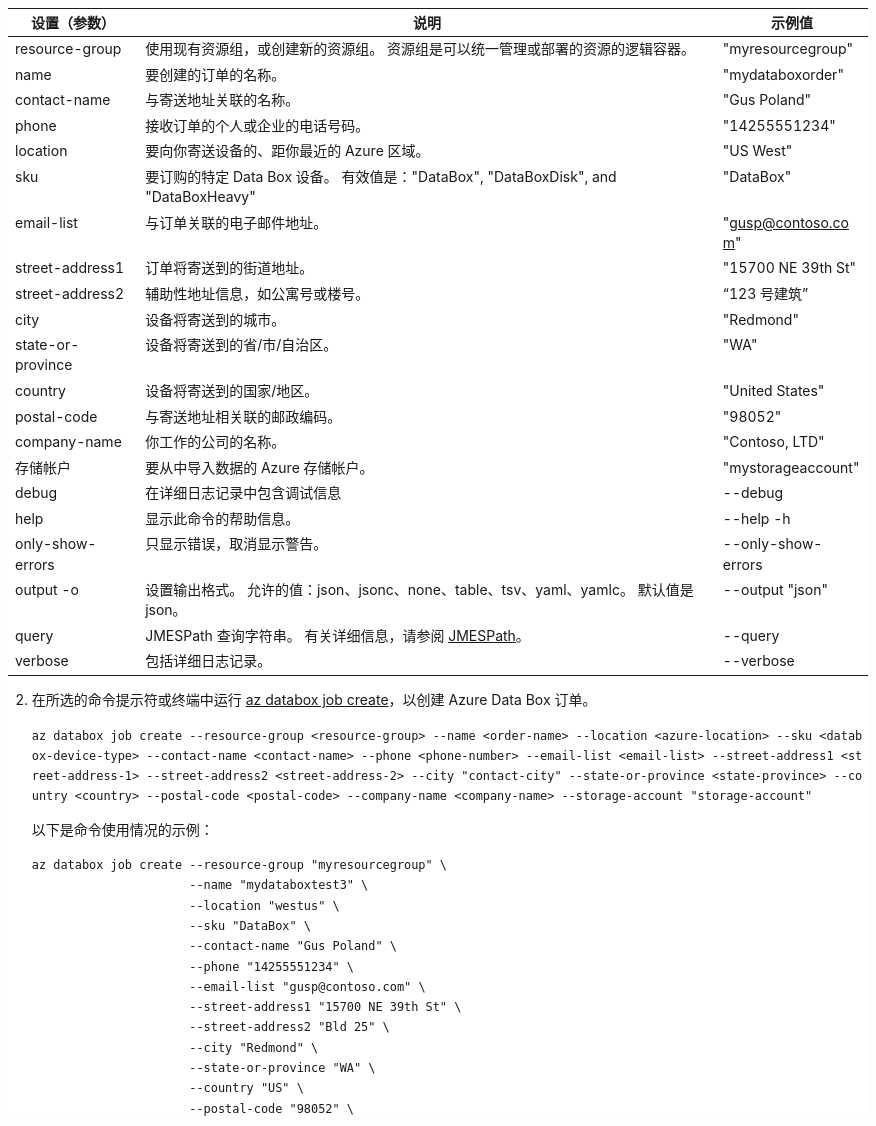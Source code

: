    | 设置（参数） | 说明 |  示例值 |
   |---|---|---|
   |resource-group| 使用现有资源组，或创建新的资源组。 资源组是可以统一管理或部署的资源的逻辑容器。 | "myresourcegroup"|
   |name| 要创建的订单的名称。 | "mydataboxorder"|
   |contact-name| 与寄送地址关联的名称。 | "Gus Poland"|
   |phone| 接收订单的个人或企业的电话号码。| "14255551234"
   |location| 要向你寄送设备的、距你最近的 Azure 区域。| "US West"|
   |sku| 要订购的特定 Data Box 设备。 有效值是："DataBox", "DataBoxDisk", and "DataBoxHeavy"| "DataBox" |
   |email-list| 与订单关联的电子邮件地址。| "gusp@contoso.com" |
   |street-address1| 订单将寄送到的街道地址。 | "15700 NE 39th St" |
   |street-address2| 辅助性地址信息，如公寓号或楼号。 | “123 号建筑” |
   |city| 设备将寄送到的城市。 | "Redmond" |
   |state-or-province| 设备将寄送到的省/市/自治区。| "WA" |
   |country| 设备将寄送到的国家/地区。 | "United States" |
   |postal-code| 与寄送地址相关联的邮政编码。| "98052"|
   |company-name| 你工作的公司的名称。| "Contoso, LTD" |
   |存储帐户| 要从中导入数据的 Azure 存储帐户。| "mystorageaccount"|
   |debug| 在详细日志记录中包含调试信息  | --debug |
   |help| 显示此命令的帮助信息。 | --help -h |
   |only-show-errors| 只显示错误，取消显示警告。 | --only-show-errors |
   |output -o| 设置输出格式。  允许的值：json、jsonc、none、table、tsv、yaml、yamlc。 默认值是 json。 | --output "json" |
   |query| JMESPath 查询字符串。 有关详细信息，请参阅 [JMESPath](http://jmespath.org/)。 | --query <string>|
   |verbose| 包括详细日志记录。 | --verbose |

2. 在所选的命令提示符或终端中运行 [az databox job create](/cli/azure/ext/databox/databox/job#ext-databox-az-databox-job-create)，以创建 Azure Data Box 订单。

   ```azurecli
   az databox job create --resource-group <resource-group> --name <order-name> --location <azure-location> --sku <databox-device-type> --contact-name <contact-name> --phone <phone-number> --email-list <email-list> --street-address1 <street-address-1> --street-address2 <street-address-2> --city "contact-city" --state-or-province <state-province> --country <country> --postal-code <postal-code> --company-name <company-name> --storage-account "storage-account"
   ```

   以下是命令使用情况的示例：

   ```azurecli
   az databox job create --resource-group "myresourcegroup" \
                         --name "mydataboxtest3" \
                         --location "westus" \
                         --sku "DataBox" \
                         --contact-name "Gus Poland" \
                         --phone "14255551234" \
                         --email-list "gusp@contoso.com" \
                         --street-address1 "15700 NE 39th St" \
                         --street-address2 "Bld 25" \
                         --city "Redmond" \
                         --state-or-province "WA" \
                         --country "US" \
                         --postal-code "98052" \
   ```